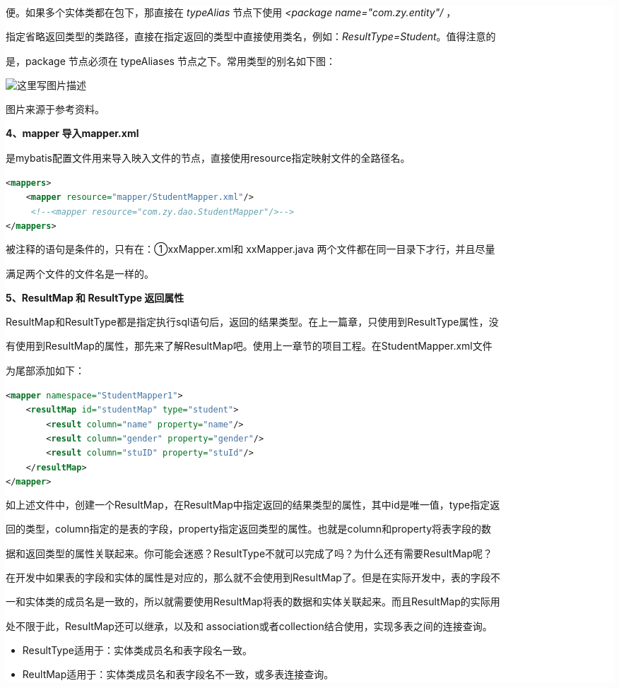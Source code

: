 便。如果多个实体类都在包下，那直接在 *typeAlias* 节点下使用 *<package name="com.zy.entity"/* ，

指定省略返回类型的类路径，直接在指定返回的类型中直接使用类名，例如：*ResultType=Student*。值得注意的

是，package 节点必须在 typeAliases 节点之下。常用类型的别名如下图：

![这里写图片描述](https://mmbiz.qpic.cn/mmbiz_png/2BGWl1qPxib3W3VSvKKR7ialreweHt7HP0iak4wrHJByib09y9L7ibVTYmVFvpt5iaDjZppQiaAuXUBJaFYg8zcyuZgvw/640?wx_fmt=png&tp=webp&wxfrom=5&wx_lazy=1&wx_co=1)

图片来源于参考资料。



**4、mapper 导入mapper.xml**

<mappers>是mybatis配置文件用来导入映入文件的节点，直接使用resource指定映射文件的全路径名。

```xml
<mappers>
    <mapper resource="mapper/StudentMapper.xml"/>
     <!--<mapper resource="com.zy.dao.StudentMapper"/>-->
</mappers>
```

被注释的语句是条件的，只有在：①xxMapper.xml和 xxMapper.java 两个文件都在同一目录下才行，并且尽量

满足两个文件的文件名是一样的。



**5、ResultMap 和 ResultType 返回属性**

ResultMap和ResultType都是指定执行sql语句后，返回的结果类型。在上一篇章，只使用到ResultType属性，没

有使用到ResultMap的属性，那先来了解ResultMap吧。使用上一章节的项目工程。在StudentMapper.xml文件

为尾部添加如下：

```xml
<mapper namespace="StudentMapper1">
    <resultMap id="studentMap" type="student">
        <result column="name" property="name"/>
        <result column="gender" property="gender"/>
        <result column="stuID" property="stuId"/>
    </resultMap>
</mapper>
```

如上述文件中，创建一个ResultMap，在ResultMap中指定返回的结果类型的属性，其中id是唯一值，type指定返

回的类型，column指定的是表的字段，property指定返回类型的属性。也就是column和property将表字段的数

据和返回类型的属性关联起来。你可能会迷惑？ResultType不就可以完成了吗？为什么还有需要ResultMap呢？

在开发中如果表的字段和实体的属性是对应的，那么就不会使用到ResultMap了。但是在实际开发中，表的字段不

一和实体类的成员名是一致的，所以就需要使用ResultMap将表的数据和实体关联起来。而且ResultMap的实际用

处不限于此，ResultMap还可以继承，以及和 association或者collection结合使用，实现多表之间的连接查询。

- ResultType适用于：实体类成员名和表字段名一致。

- ReultMap适用于：实体类成员名和表字段名不一致，或多表连接查询。
